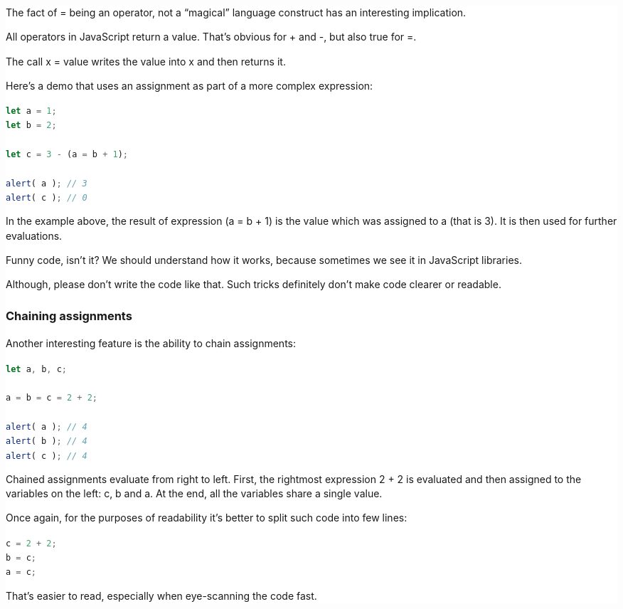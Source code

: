 The fact of = being an operator, not a “magical” language construct has an interesting implication.

All operators in JavaScript return a value. That’s obvious for + and -, but also true for =.

The call x = value writes the value into x and then returns it.

Here’s a demo that uses an assignment as part of a more complex expression:

```js
let a = 1;
let b = 2;

let c = 3 - (a = b + 1);

alert( a ); // 3
alert( c ); // 0

```

In the example above, the result of expression (a = b + 1) is the value which was assigned to a (that is 3). It is then used for further evaluations.

Funny code, isn’t it? We should understand how it works, because sometimes we see it in JavaScript libraries.

Although, please don’t write the code like that. Such tricks definitely don’t make code clearer or readable.

### Chaining assignments

Another interesting feature is the ability to chain assignments:

```js
let a, b, c;

a = b = c = 2 + 2;

alert( a ); // 4
alert( b ); // 4
alert( c ); // 4

```

Chained assignments evaluate from right to left. First, the rightmost expression 2 + 2 is evaluated and then assigned to the variables on the left: c, b and a. At the end, all the variables share a single value.

Once again, for the purposes of readability it’s better to split such code into few lines:

```js
c = 2 + 2;
b = c;
a = c;

```

That’s easier to read, especially when eye-scanning the code fast.
